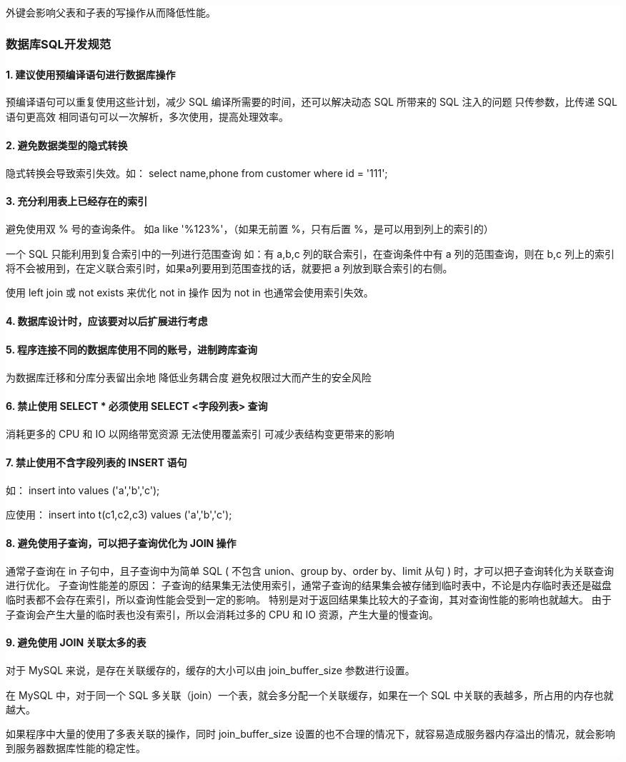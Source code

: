 外键会影响父表和子表的写操作从而降低性能。
### 数据库SQL开发规范

#### 1. 建议使用预编译语句进行数据库操作

预编译语句可以重复使用这些计划，减少 SQL 编译所需要的时间，还可以解决动态 SQL 所带来的 SQL 注入的问题 只传参数，比传递 SQL 语句更高效 相同语句可以一次解析，多次使用，提高处理效率。
#### 2. 避免数据类型的隐式转换

隐式转换会导致索引失效。如：
select name,phone from customer where id = '111';
#### 3. 充分利用表上已经存在的索引

避免使用双 % 号的查询条件。
如a like '%123%'，（如果无前置 %，只有后置 %，是可以用到列上的索引的）

一个 SQL 只能利用到复合索引中的一列进行范围查询
如：有 a,b,c 列的联合索引，在查询条件中有 a 列的范围查询，则在 b,c 列上的索引将不会被用到，在定义联合索引时，如果a列要用到范围查找的话，就要把 a 列放到联合索引的右侧。

使用 left join 或 not exists 来优化 not in 操作
因为 not in 也通常会使用索引失效。
#### 4. 数据库设计时，应该要对以后扩展进行考虑

#### 5. 程序连接不同的数据库使用不同的账号，进制跨库查询

为数据库迁移和分库分表留出余地
降低业务耦合度
避免权限过大而产生的安全风险
#### 6. 禁止使用 SELECT * 必须使用 SELECT <字段列表> 查询

消耗更多的 CPU 和 IO 以网络带宽资源
无法使用覆盖索引
可减少表结构变更带来的影响
#### 7. 禁止使用不含字段列表的 INSERT 语句

如：
insert into values ('a','b','c'); 

应使用：
insert into t(c1,c2,c3) values ('a','b','c');
#### 8. 避免使用子查询，可以把子查询优化为 JOIN 操作

通常子查询在 in 子句中，且子查询中为简单 SQL ( 不包含 union、group by、order by、limit 从句 ) 时，才可以把子查询转化为关联查询进行优化。
子查询性能差的原因：
子查询的结果集无法使用索引，通常子查询的结果集会被存储到临时表中，不论是内存临时表还是磁盘临时表都不会存在索引，所以查询性能会受到一定的影响。
特别是对于返回结果集比较大的子查询，其对查询性能的影响也就越大。
由于子查询会产生大量的临时表也没有索引，所以会消耗过多的 CPU 和 IO 资源，产生大量的慢查询。
#### 9. 避免使用 JOIN 关联太多的表

对于 MySQL 来说，是存在关联缓存的，缓存的大小可以由 join_buffer_size 参数进行设置。

在 MySQL 中，对于同一个 SQL 多关联（join）一个表，就会多分配一个关联缓存，如果在一个 SQL 中关联的表越多，所占用的内存也就越大。

如果程序中大量的使用了多表关联的操作，同时 join_buffer_size 设置的也不合理的情况下，就容易造成服务器内存溢出的情况，就会影响到服务器数据库性能的稳定性。
